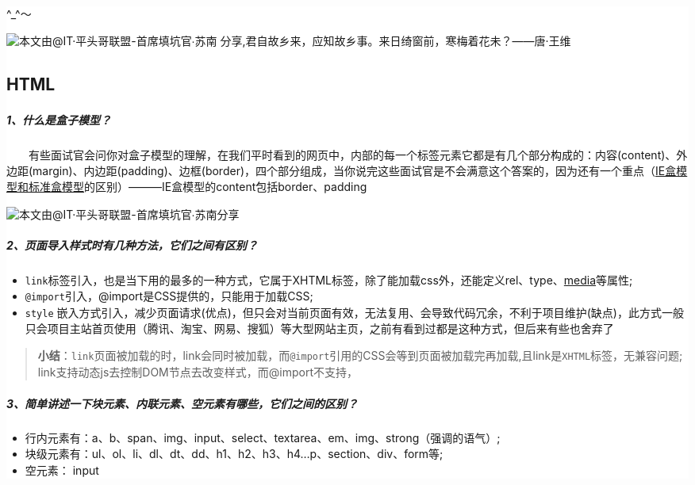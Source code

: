 ^_^&#xFF5E;</blockquote><p><span class="img-wrap"><img data-src="/img/bVbhSwV?w=1278&amp;h=500" src="https://static.alili.tech/img/bVbhSwV?w=1278&amp;h=500" alt="&#x672C;&#x6587;&#x7531;@IT&#xB7;&#x5E73;&#x5934;&#x54E5;&#x8054;&#x76DF;-&#x9996;&#x5E2D;&#x586B;&#x5751;&#x5B98;&#x2219;&#x82CF;&#x5357; &#x5206;&#x4EAB;,&#x541B;&#x81EA;&#x6545;&#x4E61;&#x6765;&#xFF0C;&#x5E94;&#x77E5;&#x6545;&#x4E61;&#x4E8B;&#x3002;&#x6765;&#x65E5;&#x7EEE;&#x7A97;&#x524D;&#xFF0C;&#x5BD2;&#x6885;&#x7740;&#x82B1;&#x672A;&#xFF1F;&#x2014;&#x2014;&#x5510;&#xB7;&#x738B;&#x7EF4;" title="&#x672C;&#x6587;&#x7531;@IT&#xB7;&#x5E73;&#x5934;&#x54E5;&#x8054;&#x76DF;-&#x9996;&#x5E2D;&#x586B;&#x5751;&#x5B98;&#x2219;&#x82CF;&#x5357; &#x5206;&#x4EAB;,&#x541B;&#x81EA;&#x6545;&#x4E61;&#x6765;&#xFF0C;&#x5E94;&#x77E5;&#x6545;&#x4E61;&#x4E8B;&#x3002;&#x6765;&#x65E5;&#x7EEE;&#x7A97;&#x524D;&#xFF0C;&#x5BD2;&#x6885;&#x7740;&#x82B1;&#x672A;&#xFF1F;&#x2014;&#x2014;&#x5510;&#xB7;&#x738B;&#x7EF4;" style="cursor:pointer;display:inline"></span></p><h2 id="articleHeader1">HTML</h2><h5>1&#x3001;&#x4EC0;&#x4E48;&#x662F;&#x76D2;&#x5B50;&#x6A21;&#x578B;&#xFF1F;</h5><p>&#x3000;&#x3000;&#x6709;&#x4E9B;&#x9762;&#x8BD5;&#x5B98;&#x4F1A;&#x95EE;&#x4F60;&#x5BF9;&#x76D2;&#x5B50;&#x6A21;&#x578B;&#x7684;&#x7406;&#x89E3;&#xFF0C;&#x5728;&#x6211;&#x4EEC;&#x5E73;&#x65F6;&#x770B;&#x5230;&#x7684;&#x7F51;&#x9875;&#x4E2D;&#xFF0C;&#x5185;&#x90E8;&#x7684;&#x6BCF;&#x4E00;&#x4E2A;&#x6807;&#x7B7E;&#x5143;&#x7D20;&#x5B83;&#x90FD;&#x662F;&#x6709;&#x51E0;&#x4E2A;&#x90E8;&#x5206;&#x6784;&#x6210;&#x7684;&#xFF1A;&#x5185;&#x5BB9;(content)&#x3001;&#x5916;&#x8FB9;&#x8DDD;(margin)&#x3001;&#x5185;&#x8FB9;&#x8DDD;(padding)&#x3001;&#x8FB9;&#x6846;(border)&#xFF0C;&#x56DB;&#x4E2A;&#x90E8;&#x5206;&#x7EC4;&#x6210;&#xFF0C;&#x5F53;&#x4F60;&#x8BF4;&#x5B8C;&#x8FD9;&#x4E9B;&#x9762;&#x8BD5;&#x5B98;&#x662F;&#x4E0D;&#x4F1A;&#x6EE1;&#x610F;&#x8FD9;&#x4E2A;&#x7B54;&#x6848;&#x7684;&#xFF0C;&#x56E0;&#x4E3A;&#x8FD8;&#x6709;&#x4E00;&#x4E2A;&#x91CD;&#x70B9;&#xFF08;<a href="https://juejin.im/user/597de6e0f265da3e3c5f6d7d/posts" rel="nofollow noreferrer" target="_blank">IE&#x76D2;&#x6A21;&#x578B;&#x548C;&#x6807;&#x51C6;&#x76D2;&#x6A21;&#x578B;</a>&#x7684;&#x533A;&#x522B;&#xFF09;&#x2014;&#x2014;&#x2014;IE&#x76D2;&#x6A21;&#x578B;&#x7684;content&#x5305;&#x62EC;border&#x3001;padding</p><p><span class="img-wrap"><img data-src="/img/bVbhSxk?w=1000&amp;h=800" src="https://static.alili.tech/img/bVbhSxk?w=1000&amp;h=800" alt="&#x672C;&#x6587;&#x7531;@IT&#xB7;&#x5E73;&#x5934;&#x54E5;&#x8054;&#x76DF;-&#x9996;&#x5E2D;&#x586B;&#x5751;&#x5B98;&#x2219;&#x82CF;&#x5357;&#x5206;&#x4EAB;" title="&#x672C;&#x6587;&#x7531;@IT&#xB7;&#x5E73;&#x5934;&#x54E5;&#x8054;&#x76DF;-&#x9996;&#x5E2D;&#x586B;&#x5751;&#x5B98;&#x2219;&#x82CF;&#x5357;&#x5206;&#x4EAB;" style="cursor:pointer"></span></p><h5>2&#x3001;&#x9875;&#x9762;&#x5BFC;&#x5165;&#x6837;&#x5F0F;&#x65F6;&#x6709;&#x51E0;&#x79CD;&#x65B9;&#x6CD5;&#xFF0C;&#x5B83;&#x4EEC;&#x4E4B;&#x95F4;&#x6709;&#x533A;&#x522B;&#xFF1F;</h5><ul><li><code>link</code>&#x6807;&#x7B7E;&#x5F15;&#x5165;&#xFF0C;&#x4E5F;&#x662F;&#x5F53;&#x4E0B;&#x7528;&#x7684;&#x6700;&#x591A;&#x7684;&#x4E00;&#x79CD;&#x65B9;&#x5F0F;&#xFF0C;&#x5B83;&#x5C5E;&#x4E8E;XHTML&#x6807;&#x7B7E;&#xFF0C;&#x9664;&#x4E86;&#x80FD;&#x52A0;&#x8F7D;css&#x5916;&#xFF0C;&#x8FD8;&#x80FD;&#x5B9A;&#x4E49;rel&#x3001;type&#x3001;<a href="https://segmentfault.com/u/susouth/articles">media</a>&#x7B49;&#x5C5E;&#x6027;;</li><li><code>@import</code>&#x5F15;&#x5165;&#xFF0C;@import&#x662F;CSS&#x63D0;&#x4F9B;&#x7684;&#xFF0C;&#x53EA;&#x80FD;&#x7528;&#x4E8E;&#x52A0;&#x8F7D;CSS;</li><li><code>style</code>&#xA0;&#x5D4C;&#x5165;&#x65B9;&#x5F0F;&#x5F15;&#x5165;&#xFF0C;&#x51CF;&#x5C11;&#x9875;&#x9762;&#x8BF7;&#x6C42;(&#x4F18;&#x70B9;)&#xFF0C;&#x4F46;&#x53EA;&#x4F1A;&#x5BF9;&#x5F53;&#x524D;&#x9875;&#x9762;&#x6709;&#x6548;&#xFF0C;&#x65E0;&#x6CD5;&#x590D;&#x7528;&#x3001;&#x4F1A;&#x5BFC;&#x81F4;&#x4EE3;&#x7801;&#x5197;&#x4F59;&#xFF0C;&#x4E0D;&#x5229;&#x4E8E;&#x9879;&#x76EE;&#x7EF4;&#x62A4;(&#x7F3A;&#x70B9;)&#xFF0C;&#x6B64;&#x65B9;&#x5F0F;&#x4E00;&#x822C;&#x53EA;&#x4F1A;&#x9879;&#x76EE;&#x4E3B;&#x7AD9;&#x9996;&#x9875;&#x4F7F;&#x7528;&#xFF08;&#x817E;&#x8BAF;&#x3001;&#x6DD8;&#x5B9D;&#x3001;&#x7F51;&#x6613;&#x3001;&#x641C;&#x72D0;&#xFF09;&#x7B49;&#x5927;&#x578B;&#x7F51;&#x7AD9;&#x4E3B;&#x9875;&#xFF0C;&#x4E4B;&#x524D;&#x6709;&#x770B;&#x5230;&#x8FC7;&#x90FD;&#x662F;&#x8FD9;&#x79CD;&#x65B9;&#x5F0F;&#xFF0C;&#x4F46;&#x540E;&#x6765;&#x6709;&#x4E9B;&#x4E5F;&#x820D;&#x5F03;&#x4E86;&#xA0;</li></ul><blockquote><strong>&#x5C0F;&#x7ED3;</strong>&#xFF1A;<code>link</code>&#x9875;&#x9762;&#x88AB;&#x52A0;&#x8F7D;&#x7684;&#x65F6;&#xFF0C;link&#x4F1A;&#x540C;&#x65F6;&#x88AB;&#x52A0;&#x8F7D;&#xFF0C;&#x800C;<code>@import</code>&#x5F15;&#x7528;&#x7684;CSS&#x4F1A;&#x7B49;&#x5230;&#x9875;&#x9762;&#x88AB;&#x52A0;&#x8F7D;&#x5B8C;&#x518D;&#x52A0;&#x8F7D;,&#x4E14;link&#x662F;<code>XHTML</code>&#x6807;&#x7B7E;&#xFF0C;&#x65E0;&#x517C;&#x5BB9;&#x95EE;&#x9898;; link&#x652F;&#x6301;&#x52A8;&#x6001;js&#x53BB;&#x63A7;&#x5236;DOM&#x8282;&#x70B9;&#x53BB;&#x6539;&#x53D8;&#x6837;&#x5F0F;&#xFF0C;&#x800C;@import&#x4E0D;&#x652F;&#x6301;&#xFF0C;</blockquote><h5>3&#x3001;&#x7B80;&#x5355;&#x8BB2;&#x8FF0;&#x4E00;&#x4E0B;&#x5757;&#x5143;&#x7D20;&#x3001;&#x5185;&#x8054;&#x5143;&#x7D20;&#x3001;&#x7A7A;&#x5143;&#x7D20;&#x6709;&#x54EA;&#x4E9B;&#xFF0C;&#x5B83;&#x4EEC;&#x4E4B;&#x95F4;&#x7684;&#x533A;&#x522B;&#xFF1F;</h5><ul><li>&#x884C;&#x5185;&#x5143;&#x7D20;&#x6709;&#xFF1A;a&#x3001;b&#x3001;span&#x3001;img&#x3001;input&#x3001;select&#x3001;textarea&#x3001;em&#x3001;img&#x3001;strong&#xFF08;&#x5F3A;&#x8C03;&#x7684;&#x8BED;&#x6C14;&#xFF09;;</li><li>&#x5757;&#x7EA7;&#x5143;&#x7D20;&#x6709;&#xFF1A;ul&#x3001;ol&#x3001;li&#x3001;dl&#x3001;dt&#x3001;dd&#x3001;h1&#x3001;h2&#x3001;h3&#x3001;h4&#x2026;p&#x3001;section&#x3001;div&#x3001;form&#x7B49;;</li><li>&#x7A7A;&#x5143;&#x7D20;&#xFF1A; input